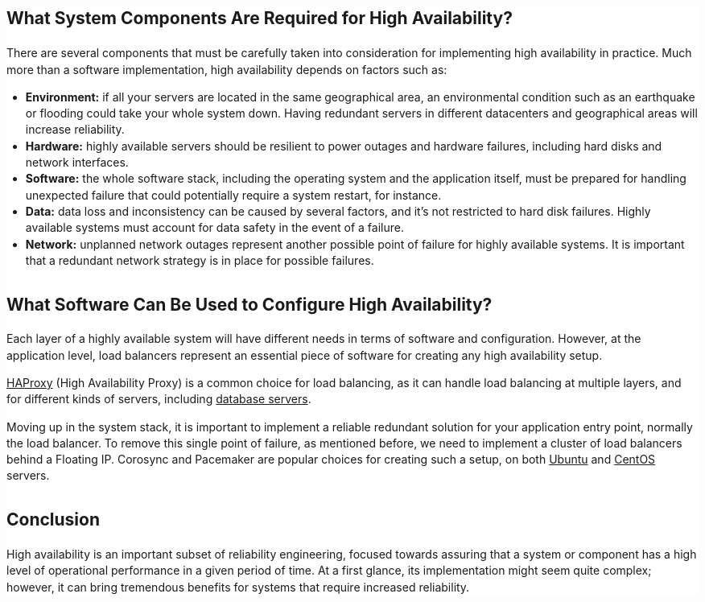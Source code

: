 

## What System Components Are Required for High Availability?

There are several components that must be carefully taken into consideration for implementing high availability in practice. Much more than a software implementation, high availability depends on factors such as:

- **Environment:** if all your servers are located in the same geographical area, an environmental condition such as an earthquake or flooding could take your whole system down. Having redundant servers in different datacenters and geographical areas will increase reliability.
- **Hardware:** highly available servers should be resilient to power outages and hardware failures, including hard disks and network interfaces.
- **Software:** the whole software stack, including the operating system and the application itself, must be prepared for handling unexpected failure that could potentially require a system restart, for instance.
- **Data:** data loss and inconsistency can be caused by several factors, and it’s not restricted to hard disk failures. Highly available systems must account for data safety in the event of a failure.
- **Network:** unplanned network outages represent another possible point of failure for highly available systems. It is important that a redundant network strategy is in place for possible failures.



## What Software Can Be Used to Configure High Availability?

Each layer of a highly available system will have different needs in terms of software and configuration. However, at the application level, load balancers represent an essential piece of software for creating any high availability setup.

[HAProxy](https://www.digitalocean.com/community/tutorials/an-introduction-to-haproxy-and-load-balancing-concepts) (High Availability Proxy) is a common choice for load balancing, as it can handle load balancing at multiple layers, and for different kinds of servers, including [database servers](https://www.digitalocean.com/community/tutorials/how-to-use-haproxy-to-set-up-mysql-load-balancing--3).

Moving up in the system stack, it is important to implement a reliable redundant solution for your application entry point, normally the load balancer. To remove this single point of failure, as mentioned before, we need to implement a cluster of load balancers behind a Floating IP. Corosync and Pacemaker are popular choices for creating such a setup, on both [Ubuntu](https://www.digitalocean.com/community/tutorials/how-to-create-a-high-availability-setup-with-corosync-pacemaker-and-floating-ips-on-ubuntu-14-04) and [CentOS](https://www.digitalocean.com/community/tutorials/how-to-create-a-high-availability-setup-with-pacemaker-corosync-and-floating-ips-on-centos-7) servers.



## Conclusion

High availability is an important subset of reliability engineering, focused towards assuring that a system or component has a high level of operational performance in a given period of time. At a first glance, its implementation might seem quite complex; however, it can bring tremendous benefits for systems that require increased reliability.